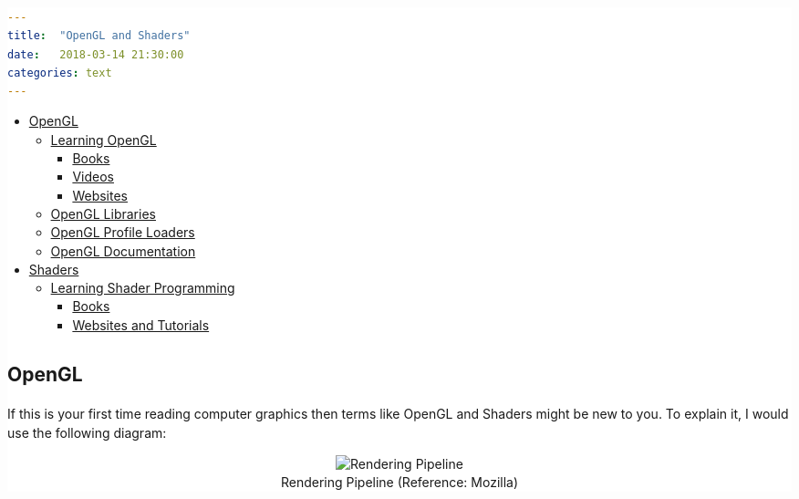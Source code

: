 ```yaml
---
title:  "OpenGL and Shaders"
date:   2018-03-14 21:30:00
categories: text
---
```


<ul class="section-nav">
<li class="toc-entry toc-h2"><a href="#opengl">OpenGL</a>
<ul>
<li class="toc-entry toc-h3"><a href="#learning-opengl">Learning OpenGL</a>
<ul>
<li class="toc-entry toc-h4"><a href="#books">Books</a></li>
<li class="toc-entry toc-h4"><a href="#videos">Videos</a></li>
<li class="toc-entry toc-h4"><a href="#websites">Websites</a></li>
</ul>
</li>
<li class="toc-entry toc-h3"><a href="#opengl-libraries">OpenGL Libraries</a></li>
<li class="toc-entry toc-h3"><a href="#opengl-profile-loaders">OpenGL Profile Loaders</a></li>
<li class="toc-entry toc-h3"><a href="#opengl-documentation">OpenGL Documentation</a></li>
</ul>
</li>
<li class="toc-entry toc-h2"><a href="#shaders">Shaders</a>
<ul>
<li class="toc-entry toc-h3"><a href="#learning-shader-programming">Learning Shader Programming</a>
<ul>
<li class="toc-entry toc-h4"><a href="#books-1">Books</a></li>
<li class="toc-entry toc-h4"><a href="#websites-and-tutorials">Websites and Tutorials</a></li>
</ul>
</li>
</ul>
</li>
</ul>

<style type="text/css">	
img.img {
    width: 75%;
}
</style>

## **OpenGL**

If this is your first time reading computer graphics then terms like OpenGL and Shaders might be new to you. To explain it, I would use the following diagram:

<center>
<figure>
<img class="img" src="https://mdn.mozillademos.org/files/13334/mdn-games-3d-rendering-pipeline.png" alt="Rendering Pipeline">
<figcaption>Rendering Pipeline (Reference: Mozilla)</figcaption>
</figure>
</center>	
